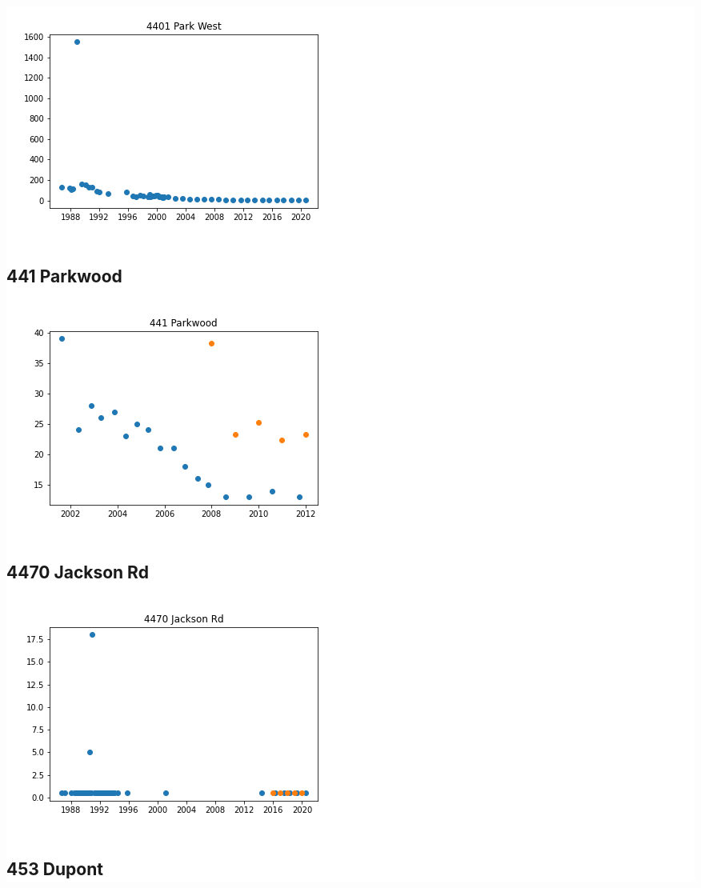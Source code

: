![](./fig/4401_Park_West.png)
## 441 Parkwood

![](./fig/441_Parkwood.png)
## 4470 Jackson Rd

![](./fig/4470_Jackson_Rd.png)
## 453 Dupont
